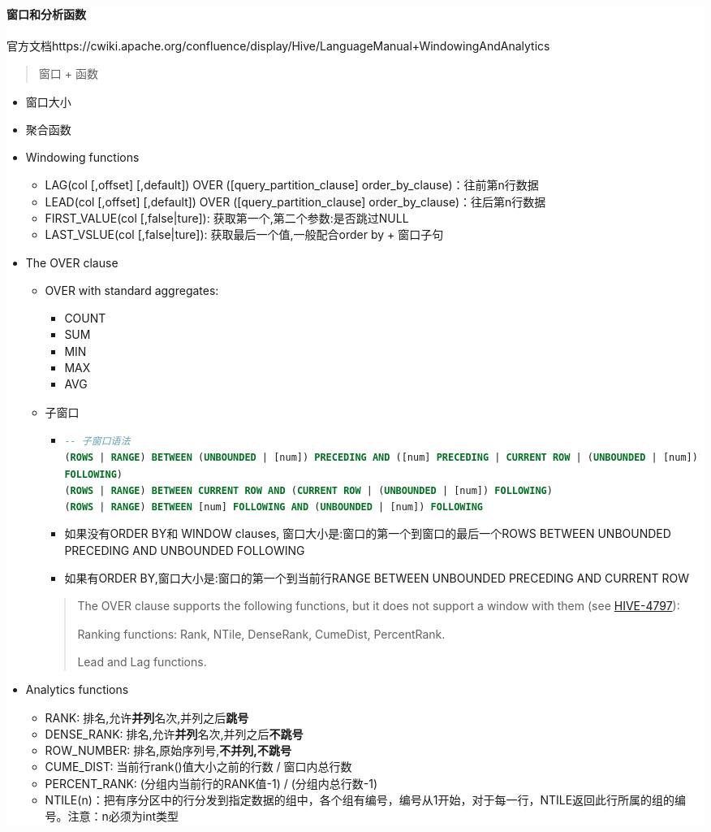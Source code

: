 

#### 窗口和分析函数

官方文档https://cwiki.apache.org/confluence/display/Hive/LanguageManual+WindowingAndAnalytics

> 窗口 + 函数



* 窗口大小

* 聚合函数

* Windowing functions

  * LAG(col [,offset] [,default]) OVER ([query_partition_clause] order_by_clause)：往前第n行数据
  * LEAD(col [,offset] [,default]) OVER ([query_partition_clause] order_by_clause)：往后第n行数据
  * FIRST_VALUE(col [,false|ture]): 获取第一个,第二个参数:是否跳过NULL
  * LAST_VSLUE(col [,false|ture]): 获取最后一个值,一般配合order by + 窗口子句

* The OVER clause

  * OVER with standard aggregates:

    * COUNT
    * SUM
    * MIN
    * MAX
    * AVG

  * 子窗口

    * ```sql
      -- 子窗口语法
      (ROWS | RANGE) BETWEEN (UNBOUNDED | [num]) PRECEDING AND ([num] PRECEDING | CURRENT ROW | (UNBOUNDED | [num]) FOLLOWING)
      (ROWS | RANGE) BETWEEN CURRENT ROW AND (CURRENT ROW | (UNBOUNDED | [num]) FOLLOWING)
      (ROWS | RANGE) BETWEEN [num] FOLLOWING AND (UNBOUNDED | [num]) FOLLOWING
      ```

    * 如果没有ORDER BY和 WINDOW clauses, 窗口大小是:窗口的第一个到窗口的最后一个ROWS BETWEEN UNBOUNDED PRECEDING AND UNBOUNDED FOLLOWING

    * 如果有ORDER BY,窗口大小是:窗口的第一个到当前行RANGE BETWEEN UNBOUNDED PRECEDING AND CURRENT ROW

    > The OVER clause supports the following functions, but it does not support a window with them (see [HIVE-4797](https://issues.apache.org/jira/browse/HIVE-4797)):
    >
    > Ranking functions: Rank, NTile, DenseRank, CumeDist, PercentRank.
    >
    > Lead and Lag functions.

* Analytics functions

  * RANK: 排名,允许**并列**名次,并列之后**跳号**
  * DENSE_RANK: 排名,允许**并列**名次,并列之后**不跳号**
  * ROW_NUMBER: 排名,原始序列号,**不并列,不跳号**
  * CUME_DIST: 当前行rank()值大小之前的行数 / 窗口内总行数
  * PERCENT_RANK: (分组内当前行的RANK值-1) / (分组内总行数-1)
  * NTILE(n)：把有序分区中的行分发到指定数据的组中，各个组有编号，编号从1开始，对于每一行，NTILE返回此行所属的组的编号。注意：n必须为int类型
